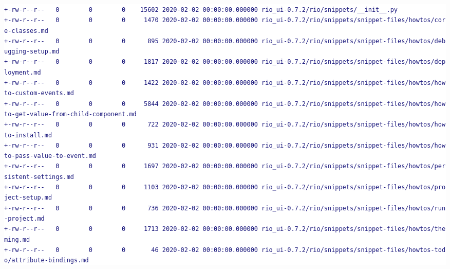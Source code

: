 ```diff
+-rw-r--r--   0        0        0    15602 2020-02-02 00:00:00.000000 rio_ui-0.7.2/rio/snippets/__init__.py
+-rw-r--r--   0        0        0     1470 2020-02-02 00:00:00.000000 rio_ui-0.7.2/rio/snippets/snippet-files/howtos/core-classes.md
+-rw-r--r--   0        0        0      895 2020-02-02 00:00:00.000000 rio_ui-0.7.2/rio/snippets/snippet-files/howtos/debugging-setup.md
+-rw-r--r--   0        0        0     1817 2020-02-02 00:00:00.000000 rio_ui-0.7.2/rio/snippets/snippet-files/howtos/deployment.md
+-rw-r--r--   0        0        0     1422 2020-02-02 00:00:00.000000 rio_ui-0.7.2/rio/snippets/snippet-files/howtos/howto-custom-events.md
+-rw-r--r--   0        0        0     5844 2020-02-02 00:00:00.000000 rio_ui-0.7.2/rio/snippets/snippet-files/howtos/howto-get-value-from-child-component.md
+-rw-r--r--   0        0        0      722 2020-02-02 00:00:00.000000 rio_ui-0.7.2/rio/snippets/snippet-files/howtos/howto-install.md
+-rw-r--r--   0        0        0      931 2020-02-02 00:00:00.000000 rio_ui-0.7.2/rio/snippets/snippet-files/howtos/howto-pass-value-to-event.md
+-rw-r--r--   0        0        0     1697 2020-02-02 00:00:00.000000 rio_ui-0.7.2/rio/snippets/snippet-files/howtos/persistent-settings.md
+-rw-r--r--   0        0        0     1103 2020-02-02 00:00:00.000000 rio_ui-0.7.2/rio/snippets/snippet-files/howtos/project-setup.md
+-rw-r--r--   0        0        0      736 2020-02-02 00:00:00.000000 rio_ui-0.7.2/rio/snippets/snippet-files/howtos/run-project.md
+-rw-r--r--   0        0        0     1713 2020-02-02 00:00:00.000000 rio_ui-0.7.2/rio/snippets/snippet-files/howtos/theming.md
+-rw-r--r--   0        0        0       46 2020-02-02 00:00:00.000000 rio_ui-0.7.2/rio/snippets/snippet-files/howtos-todo/attribute-bindings.md
